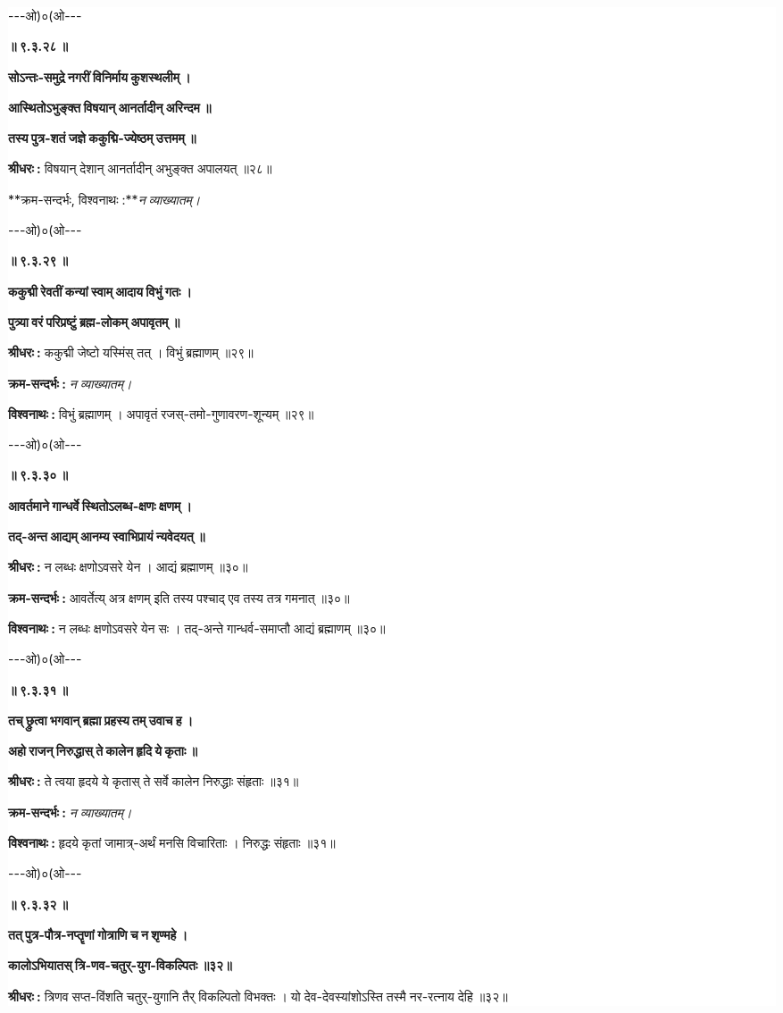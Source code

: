 ---ओ)०(ओ---

**॥ ९.३.२८ ॥**

**सोऽन्तः-समुद्रे नगरीं विनिर्माय कुशस्थलीम् ।**

**आस्थितोऽभुङ्क्त विषयान् आनर्तादीन् अरिन्दम ॥**

**तस्य पुत्र-शतं जज्ञे ककुद्मि-ज्येष्ठम् उत्तमम् ॥**

**श्रीधरः :** विषयान् देशान् आनर्तादीन् अभुङ्क्त अपालयत् ॥२८॥

**क्रम-सन्दर्भः, विश्वनाथः :***न व्याख्यातम्।*

---ओ)०(ओ---

**॥ ९.३.२९ ॥**

**ककुद्मी रेवतीं कन्यां स्वाम् आदाय विभुं गतः ।**

**पुत्र्या वरं परिप्रष्टुं ब्रह्म-लोकम् अपावृतम् ॥**

**श्रीधरः :** ककुद्मी जेष्टो यस्मिंस् तत् । विभुं ब्रह्माणम् ॥२९॥

**क्रम-सन्दर्भः :** *न व्याख्यातम्।*

**विश्वनाथः :** विभुं ब्रह्माणम् । अपावृतं रजस्-तमो-गुणावरण-शून्यम् ॥२९॥

---ओ)०(ओ---

**॥ ९.३.३० ॥**

**आवर्तमाने गान्धर्वे स्थितोऽलब्ध-क्षणः क्षणम् ।**

**तद्-अन्त आद्यम् आनम्य स्वाभिप्रायं न्यवेदयत् ॥**

**श्रीधरः :** न लब्धः क्षणोऽवसरे येन । आद्यं ब्रह्माणम् ॥३०॥

**क्रम-सन्दर्भः :** आवर्तेत्य् अत्र क्षणम् इति तस्य पश्चाद् एव तस्य तत्र गमनात् ॥३०॥

**विश्वनाथः :** न लब्धः क्षणोऽवसरे येन सः । तद्-अन्ते गान्धर्व-समाप्तौ आद्यं ब्रह्माणम् ॥३०॥

---ओ)०(ओ---

**॥ ९.३.३१ ॥**

**तच् छ्रुत्वा भगवान् ब्रह्मा प्रहस्य तम् उवाच ह ।**

**अहो राजन् निरुद्धास् ते कालेन हृदि ये कृताः ॥**

**श्रीधरः :** ते त्वया हृदये ये कृतास् ते सर्वे कालेन निरुद्धाः संहृताः ॥३१॥

**क्रम-सन्दर्भः :** *न व्याख्यातम्।*

**विश्वनाथः :** हृदये कृतां जामात्र्-अर्थं मनसि विचारिताः । निरुद्धः संहृताः ॥३१॥

---ओ)०(ओ---

**॥ ९.३.३२ ॥**

**तत् पुत्र-पौत्र-नप्तॄणां गोत्राणि च न शृण्महे ।**

**कालोऽभियातस् त्रि-णव-चतुर्-युग-विकल्पितः ॥३२॥**

**श्रीधरः :** त्रिणव सप्त-विंशति चतुर्-युगानि तैर् विकल्पितो विभक्तः । यो देव-देवस्यांशोऽस्ति तस्मै नर-रत्नाय देहि ॥३२॥
